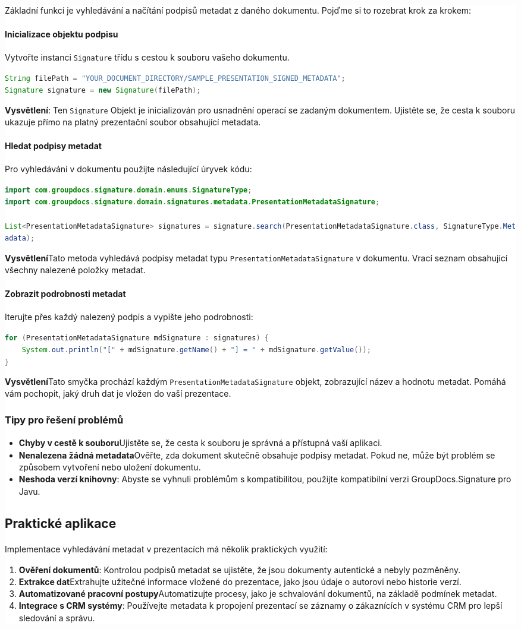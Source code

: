Základní funkcí je vyhledávání a načítání podpisů metadat z daného dokumentu. Pojďme si to rozebrat krok za krokem:

#### Inicializace objektu podpisu
Vytvořte instanci `Signature` třídu s cestou k souboru vašeho dokumentu.

```java
String filePath = "YOUR_DOCUMENT_DIRECTORY/SAMPLE_PRESENTATION_SIGNED_METADATA";
Signature signature = new Signature(filePath);
```

**Vysvětlení**: Ten `Signature` Objekt je inicializován pro usnadnění operací se zadaným dokumentem. Ujistěte se, že cesta k souboru ukazuje přímo na platný prezentační soubor obsahující metadata.

#### Hledat podpisy metadat

Pro vyhledávání v dokumentu použijte následující úryvek kódu:

```java
import com.groupdocs.signature.domain.enums.SignatureType;
import com.groupdocs.signature.domain.signatures.metadata.PresentationMetadataSignature;

List<PresentationMetadataSignature> signatures = signature.search(PresentationMetadataSignature.class, SignatureType.Metadata);
```

**Vysvětlení**Tato metoda vyhledává podpisy metadat typu `PresentationMetadataSignature` v dokumentu. Vrací seznam obsahující všechny nalezené položky metadat.

#### Zobrazit podrobnosti metadat

Iterujte přes každý nalezený podpis a vypište jeho podrobnosti:

```java
for (PresentationMetadataSignature mdSignature : signatures) {
    System.out.println("[" + mdSignature.getName() + "] = " + mdSignature.getValue());
}
```

**Vysvětlení**Tato smyčka prochází každým `PresentationMetadataSignature` objekt, zobrazující název a hodnotu metadat. Pomáhá vám pochopit, jaký druh dat je vložen do vaší prezentace.

### Tipy pro řešení problémů
- **Chyby v cestě k souboru**Ujistěte se, že cesta k souboru je správná a přístupná vaší aplikaci.
- **Nenalezena žádná metadata**Ověřte, zda dokument skutečně obsahuje podpisy metadat. Pokud ne, může být problém se způsobem vytvoření nebo uložení dokumentu.
- **Neshoda verzí knihovny**: Abyste se vyhnuli problémům s kompatibilitou, použijte kompatibilní verzi GroupDocs.Signature pro Javu.

## Praktické aplikace

Implementace vyhledávání metadat v prezentacích má několik praktických využití:

1. **Ověření dokumentů**: Kontrolou podpisů metadat se ujistěte, že jsou dokumenty autentické a nebyly pozměněny.
2. **Extrakce dat**Extrahujte užitečné informace vložené do prezentace, jako jsou údaje o autorovi nebo historie verzí.
3. **Automatizované pracovní postupy**Automatizujte procesy, jako je schvalování dokumentů, na základě podmínek metadat.
4. **Integrace s CRM systémy**: Používejte metadata k propojení prezentací se záznamy o zákaznících v systému CRM pro lepší sledování a správu.
